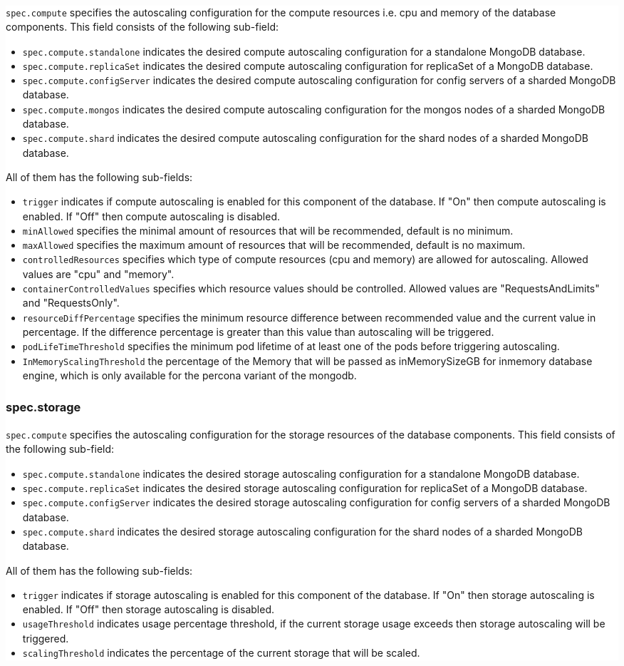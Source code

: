 `spec.compute` specifies the autoscaling configuration for the compute resources i.e. cpu and memory of the database components. This field consists of the following sub-field:

- `spec.compute.standalone` indicates the desired compute autoscaling configuration for a standalone MongoDB database.
- `spec.compute.replicaSet` indicates the desired compute autoscaling configuration for replicaSet of a MongoDB database.
- `spec.compute.configServer` indicates the desired compute autoscaling configuration for config servers of a sharded MongoDB database.
- `spec.compute.mongos` indicates the desired compute autoscaling configuration for the mongos nodes of a sharded MongoDB database.
- `spec.compute.shard` indicates the desired compute autoscaling configuration for the shard nodes of a sharded MongoDB database.

All of them has the following sub-fields:

- `trigger` indicates if compute autoscaling is enabled for this component of the database. If "On" then compute autoscaling is enabled. If "Off" then compute autoscaling is disabled.
- `minAllowed` specifies the minimal amount of resources that will be recommended, default is no minimum.
- `maxAllowed` specifies the maximum amount of resources that will be recommended, default is no maximum.
- `controlledResources` specifies which type of compute resources (cpu and memory) are allowed for autoscaling. Allowed values are "cpu" and "memory".
- `containerControlledValues` specifies which resource values should be controlled. Allowed values are "RequestsAndLimits" and "RequestsOnly".
- `resourceDiffPercentage` specifies the minimum resource difference between recommended value and the current value in percentage. If the difference percentage is greater than this value than autoscaling will be triggered.
- `podLifeTimeThreshold` specifies the minimum pod lifetime of at least one of the pods before triggering autoscaling.
- `InMemoryScalingThreshold` the percentage of the Memory that will be passed as inMemorySizeGB for inmemory database engine, which is only available for the percona variant of the mongodb.

### spec.storage

`spec.compute` specifies the autoscaling configuration for the storage resources of the database components. This field consists of the following sub-field:

- `spec.compute.standalone` indicates the desired storage autoscaling configuration for a standalone MongoDB database.
- `spec.compute.replicaSet` indicates the desired storage autoscaling configuration for replicaSet of a MongoDB database.
- `spec.compute.configServer` indicates the desired storage autoscaling configuration for config servers of a sharded MongoDB database.
- `spec.compute.shard` indicates the desired storage autoscaling configuration for the shard nodes of a sharded MongoDB database.

All of them has the following sub-fields:

- `trigger` indicates if storage autoscaling is enabled for this component of the database. If "On" then storage autoscaling is enabled. If "Off" then storage autoscaling is disabled.
- `usageThreshold` indicates usage percentage threshold, if the current storage usage exceeds then storage autoscaling will be triggered.
- `scalingThreshold` indicates the percentage of the current storage that will be scaled.
